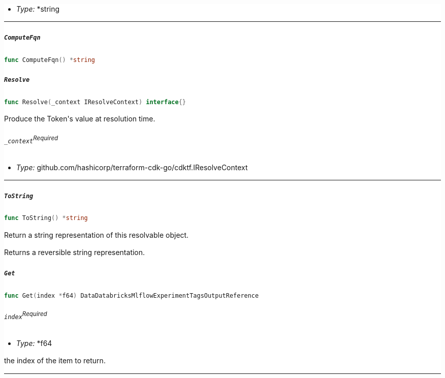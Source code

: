 - *Type:* *string

---

##### `ComputeFqn` <a name="ComputeFqn" id="@cdktf/provider-databricks.dataDatabricksMlflowExperiment.DataDatabricksMlflowExperimentTagsList.computeFqn"></a>

```go
func ComputeFqn() *string
```

##### `Resolve` <a name="Resolve" id="@cdktf/provider-databricks.dataDatabricksMlflowExperiment.DataDatabricksMlflowExperimentTagsList.resolve"></a>

```go
func Resolve(_context IResolveContext) interface{}
```

Produce the Token's value at resolution time.

###### `_context`<sup>Required</sup> <a name="_context" id="@cdktf/provider-databricks.dataDatabricksMlflowExperiment.DataDatabricksMlflowExperimentTagsList.resolve.parameter._context"></a>

- *Type:* github.com/hashicorp/terraform-cdk-go/cdktf.IResolveContext

---

##### `ToString` <a name="ToString" id="@cdktf/provider-databricks.dataDatabricksMlflowExperiment.DataDatabricksMlflowExperimentTagsList.toString"></a>

```go
func ToString() *string
```

Return a string representation of this resolvable object.

Returns a reversible string representation.

##### `Get` <a name="Get" id="@cdktf/provider-databricks.dataDatabricksMlflowExperiment.DataDatabricksMlflowExperimentTagsList.get"></a>

```go
func Get(index *f64) DataDatabricksMlflowExperimentTagsOutputReference
```

###### `index`<sup>Required</sup> <a name="index" id="@cdktf/provider-databricks.dataDatabricksMlflowExperiment.DataDatabricksMlflowExperimentTagsList.get.parameter.index"></a>

- *Type:* *f64

the index of the item to return.

---